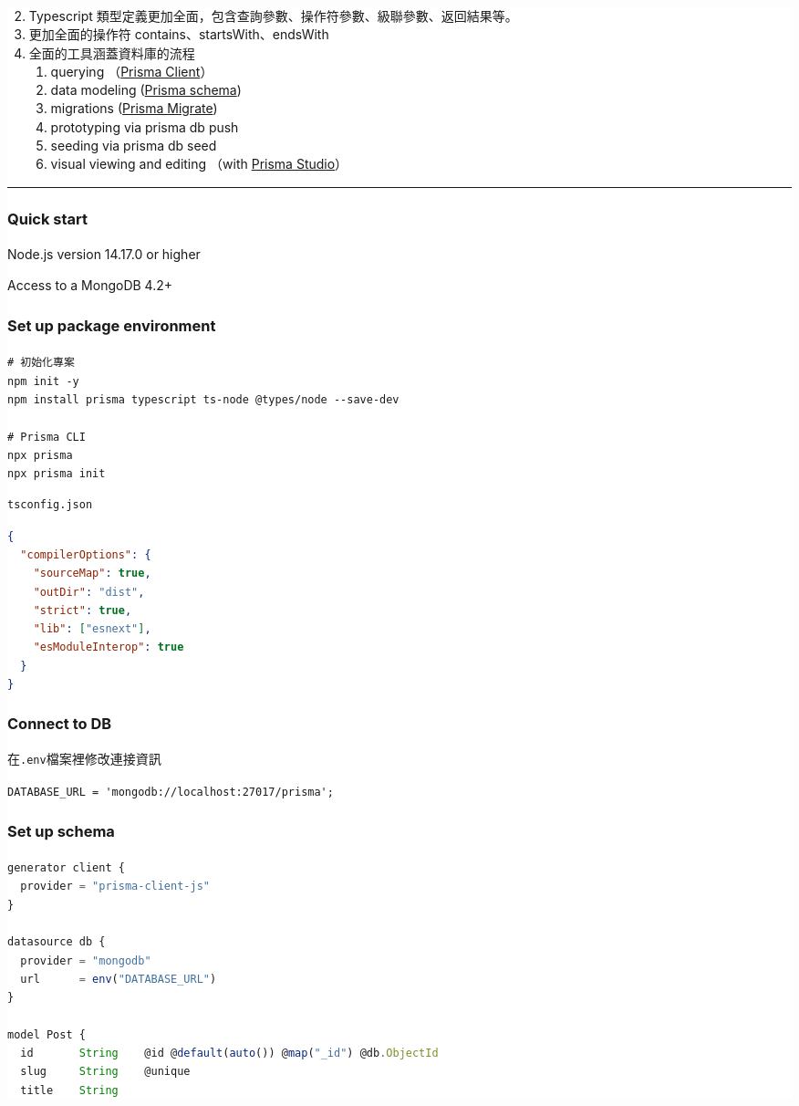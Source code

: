 2. Typescript 類型定義更加全面，包含查詢參數、操作符參數、級聯參數、返回結果等。
3. 更加全面的操作符 contains、startsWith、endsWith
4. 全面的工具涵蓋資料庫的流程
   1. querying （[Prisma Client](https://www.prisma.io/docs/concepts/components/prisma-client)）
   2. data modeling ([Prisma schema](https://www.prisma.io/docs/concepts/components/prisma-schema))
   3. migrations ([Prisma Migrate](https://www.prisma.io/docs/concepts/components/prisma-migrate))
   4. prototyping via prisma db push
   5. seeding via prisma db seed
   6. visual viewing and editing （with [Prisma Studio](https://prisma.io/studio)）

---

### Quick start

Node.js version 14.17.0 or higher

Access to a MongoDB 4.2+

### Set up package environment

```
# 初始化專案
npm init -y
npm install prisma typescript ts-node @types/node --save-dev

# Prisma CLI
npx prisma
npx prisma init
```

`tsconfig.json`

```json
{
  "compilerOptions": {
    "sourceMap": true,
    "outDir": "dist",
    "strict": true,
    "lib": ["esnext"],
    "esModuleInterop": true
  }
}
```

### Connect to DB

在`.env`檔案裡修改連接資訊

```
DATABASE_URL = 'mongodb://localhost:27017/prisma';
```

### Set up schema

```js
generator client {
  provider = "prisma-client-js"
}

datasource db {
  provider = "mongodb"
  url      = env("DATABASE_URL")
}

model Post {
  id       String    @id @default(auto()) @map("_id") @db.ObjectId
  slug     String    @unique
  title    String
```